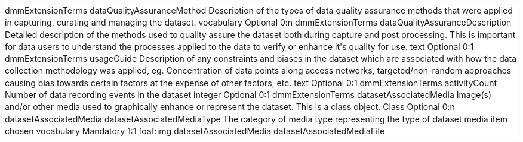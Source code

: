<tr>
<td>dmmExtensionTerms</td>
<td>dataQualityAssuranceMethod</td>
<td>Description of the types of data quality assurance methods that were applied in capturing, curating and managing the dataset.</td>
<td>vocabulary</td>
<td>Optional</td>
<td>0:n</td>
<td> </td>
</tr>
<tr>
<td>dmmExtensionTerms</td>
<td>dataQualityAssuranceDescription</td>
<td>Detailed description of the methods used to quality assure the dataset both during capture and post processing. This is important for data users to understand the processes applied to the data to verify or enhance it&#39;s quality for use.</td>
<td>text</td>
<td>Optional</td>
<td>0:1</td>
<td> </td>
</tr>
<tr>
<td>dmmExtensionTerms</td>
<td>usageGuide</td>
<td>Description of any constraints and biases in the dataset which are associated with how the data collection methodology was applied, eg. Concentration of data points along access networks, targeted/non-random approaches causing bias towards certain factors at the expense of other factors, etc.</td>
<td>text</td>
<td>Optional</td>
<td>0:1</td>
<td> </td>
</tr>
<tr>
<td>dmmExtensionTerms</td>
<td>activityCount</td>
<td>Number of data recording events in the dataset</td>
<td>integer</td>
<td>Optional</td>
<td>0:1</td>
<td> </td>
</tr>
<tr>
<td>dmmExtensionTerms</td>
<td>datasetAssociatedMedia</td>
<td>Image(s) and/or other media used to graphically enhance or represent the dataset. This is a class object.</td>
<td>Class</td>
<td>Optional</td>
<td>0:n</td>
<td> </td>
</tr>
<tr>
<td>datasetAssociatedMedia</td>
<td>datasetAssociatedMediaType</td>
<td>The category of media type representing the type of dataset media item chosen</td>
<td>vocabulary </td>
<td>Mandatory</td>
<td>1:1</td>
<td>foaf:img</td>
</tr>
<tr>
<td>datasetAssociatedMedia</td>
<td>datasetAssociatedMediaFile</td>